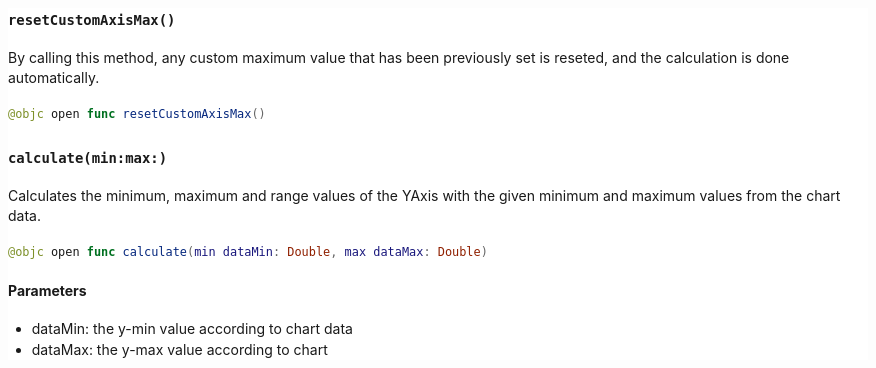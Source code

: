 ### `resetCustomAxisMax()`

By calling this method, any custom maximum value that has been previously set is reseted, and the calculation is done automatically.

``` swift
@objc open func resetCustomAxisMax()
```

### `calculate(min:max:)`

Calculates the minimum, maximum and range values of the YAxis with the given minimum and maximum values from the chart data.

``` swift
@objc open func calculate(min dataMin: Double, max dataMax: Double)
```

#### Parameters

  - dataMin: the y-min value according to chart data
  - dataMax: the y-max value according to chart
